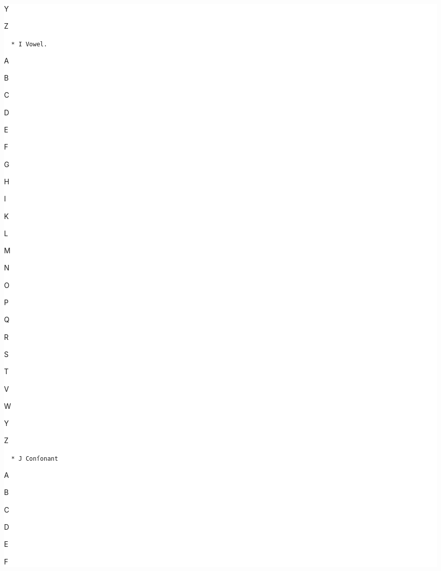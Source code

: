 Y

Z

      * I Vowel.

A

B

C

D

E

F

G

H

I

K

L

M

N

O

P

Q

R

S

T

V

W

Y

Z

      * J Conſonant

A

B

C

D

E

F
